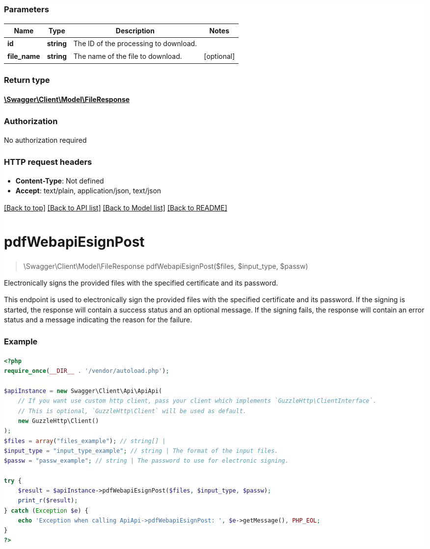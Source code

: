 ### Parameters

Name | Type | Description  | Notes
------------- | ------------- | ------------- | -------------
 **id** | **string**| The ID of the processing to download. |
 **file_name** | **string**| The name of the file to download. | [optional]

### Return type

[**\Swagger\Client\Model\FileResponse**](../Model/FileResponse.md)

### Authorization

No authorization required

### HTTP request headers

 - **Content-Type**: Not defined
 - **Accept**: text/plain, application/json, text/json

[[Back to top]](#) [[Back to API list]](../../README.md#documentation-for-api-endpoints) [[Back to Model list]](../../README.md#documentation-for-models) [[Back to README]](../../README.md)

# **pdfWebapiEsignPost**
> \Swagger\Client\Model\FileResponse pdfWebapiEsignPost($files, $input_type, $passw)

Electronically signs the provided files with the specified certificate and its password.

This endpoint is used to electronically sign the provided files with the specified certificate and its password.  If the signing is started, the response will contain a success status and an optional message.  If the signing fails, the response will contain an error status and a message indicating the reason for the failure.

### Example
```php
<?php
require_once(__DIR__ . '/vendor/autoload.php');

$apiInstance = new Swagger\Client\Api\ApiApi(
    // If you want use custom http client, pass your client which implements `GuzzleHttp\ClientInterface`.
    // This is optional, `GuzzleHttp\Client` will be used as default.
    new GuzzleHttp\Client()
);
$files = array("files_example"); // string[] | 
$input_type = "input_type_example"; // string | The format of the input files.
$passw = "passw_example"; // string | The password to use for electronic signing.

try {
    $result = $apiInstance->pdfWebapiEsignPost($files, $input_type, $passw);
    print_r($result);
} catch (Exception $e) {
    echo 'Exception when calling ApiApi->pdfWebapiEsignPost: ', $e->getMessage(), PHP_EOL;
}
?>
```
